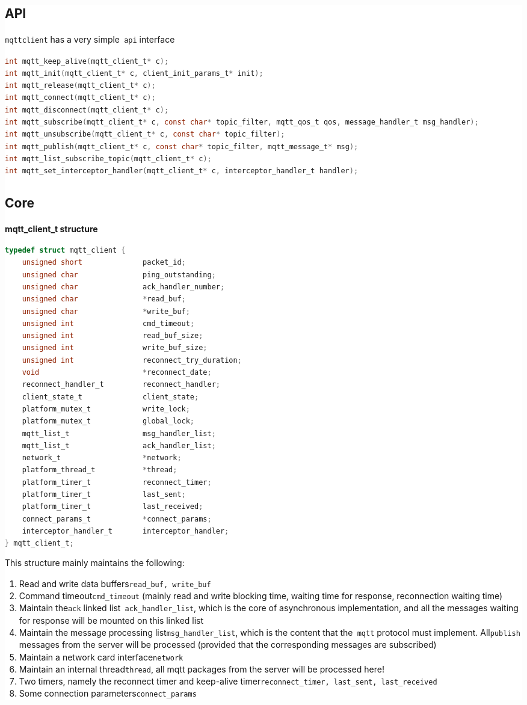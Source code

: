 ## API
`mqttclient` has a very simple` api` interface
```c
int mqtt_keep_alive(mqtt_client_t* c);
int mqtt_init(mqtt_client_t* c, client_init_params_t* init);
int mqtt_release(mqtt_client_t* c);
int mqtt_connect(mqtt_client_t* c);
int mqtt_disconnect(mqtt_client_t* c);
int mqtt_subscribe(mqtt_client_t* c, const char* topic_filter, mqtt_qos_t qos, message_handler_t msg_handler);
int mqtt_unsubscribe(mqtt_client_t* c, const char* topic_filter);
int mqtt_publish(mqtt_client_t* c, const char* topic_filter, mqtt_message_t* msg);
int mqtt_list_subscribe_topic(mqtt_client_t* c);
int mqtt_set_interceptor_handler(mqtt_client_t* c, interceptor_handler_t handler);
```

## Core

**mqtt_client_t structure**

```c
typedef struct mqtt_client {
    unsigned short              packet_id;
    unsigned char               ping_outstanding;
    unsigned char               ack_handler_number;
    unsigned char               *read_buf;
    unsigned char               *write_buf;
    unsigned int                cmd_timeout;
    unsigned int                read_buf_size;
    unsigned int                write_buf_size;
    unsigned int                reconnect_try_duration;
    void                        *reconnect_date;
    reconnect_handler_t         reconnect_handler;
    client_state_t              client_state;
    platform_mutex_t            write_lock;
    platform_mutex_t            global_lock;
    mqtt_list_t                 msg_handler_list;
    mqtt_list_t                 ack_handler_list;
    network_t                   *network;
    platform_thread_t           *thread;
    platform_timer_t            reconnect_timer;
    platform_timer_t            last_sent;
    platform_timer_t            last_received;
    connect_params_t            *connect_params;
    interceptor_handler_t       interceptor_handler;
} mqtt_client_t;
```

This structure mainly maintains the following:
1. Read and write data buffers`read_buf, write_buf`
2. Command timeout`cmd_timeout` (mainly read and write blocking time, waiting time for response, reconnection waiting time)
3. Maintain the`ack` linked list` ack_handler_list`, which is the core of asynchronous implementation, and all the messages waiting for response will be mounted on this linked list
4. Maintain the message processing list`msg_handler_list`, which is the content that the` mqtt` protocol must implement. All`publish` messages from the server will be processed (provided that the corresponding messages are subscribed)
5. Maintain a network card interface`network`
6. Maintain an internal thread`thread`, all mqtt packages from the server will be processed here!
7. Two timers, namely the reconnect timer and keep-alive timer`reconnect_timer, last_sent, last_received`
8. Some connection parameters`connect_params`
